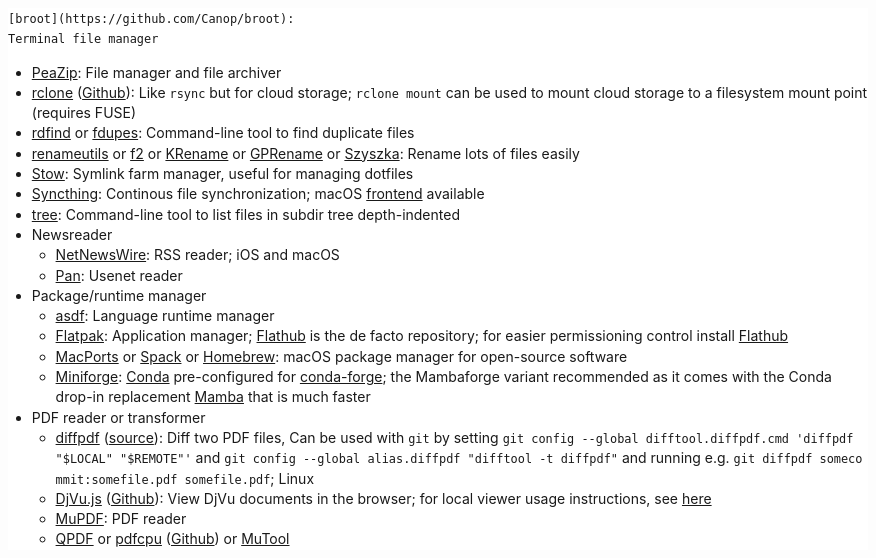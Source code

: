     [broot](https://github.com/Canop/broot):
    Terminal file manager
  - [PeaZip](https://peazip.github.io/):
    File manager and file archiver
  - [rclone](https://rclone.org/)
    ([Github](https://github.com/rclone/rclone)):
    Like `rsync` but for cloud storage; `rclone mount` can be used to
    mount cloud storage to a filesystem mount point (requires FUSE)
  - [rdfind](https://github.com/pauldreik/rdfind) or
    [fdupes](https://github.com/adrianlopezroche/fdupes):
    Command-line tool to find duplicate files
  - [renameutils](https://www.nongnu.org/renameutils/) or
    [f2](https://github.com/ayoisaiah/f2) or
    [KRename](https://userbase.kde.org/KRename) or
    [GPRename](http://gprename.sourceforge.net/) or
    [Szyszka](https://github.com/qarmin/szyszka):
    Rename lots of files easily
  - [Stow](https://www.gnu.org/software/stow/):
    Symlink farm manager, useful for managing dotfiles
  - [Syncthing](https://syncthing.net/):
    Continous file synchronization; macOS
    [frontend](https://github.com/syncthing/syncthing-macos)
    available
  - [tree](http://mama.indstate.edu/users/ice/tree/):
    Command-line tool to list files in subdir tree depth-indented
- Newsreader
  - [NetNewsWire](https://github.com/Ranchero-Software/NetNewsWire):
    RSS reader; iOS and macOS
  - [Pan](http://pan.rebelbase.com/):
    Usenet reader
- Package/runtime manager
  - [asdf](https://asdf-vm.com/):
    Language runtime manager
  - [Flatpak](https://flatpak.org/):
    Application manager; [Flathub](https://flathub.org/) is the de
    facto repository; for easier permissioning control install
    [Flathub](https://flathub.org/apps/details/com.github.tchx84.Flatseal)
  - [MacPorts](https://www.macports.org/) or
    [Spack](https://spack.io/) or
    [Homebrew](https://brew.sh/):
    macOS package manager for open-source software
  - [Miniforge](https://github.com/conda-forge/miniforge):
    [Conda](https://conda.io/) pre-configured for
    [conda-forge](https://conda-forge.org/); the Mambaforge variant
    recommended as it comes with the Conda drop-in replacement
    [Mamba](https://github.com/mamba-org/mamba) that is much faster
- PDF reader or transformer
  - [diffpdf](https://tracker.debian.org/pkg/diffpdf)
    ([source](http://www.qtrac.eu/diffpdf-foss.html)):
    Diff two PDF files, Can be used with `git` by setting
    `git config --global difftool.diffpdf.cmd 'diffpdf "$LOCAL" "$REMOTE"'`
    and `git config --global alias.diffpdf "difftool -t diffpdf"` and
    running e.g. `git diffpdf somecommit:somefile.pdf somefile.pdf`;
    Linux
  - [DjVu.js](https://djvu.js.org/)
    ([Github](https://github.com/RussCoder/djvujs)):
    View DjVu documents in the browser; for local viewer usage
    instructions, see [here](https://djvu.js.org/downloads)
  - [MuPDF](https://mupdf.com/):
    PDF reader
  - [QPDF](https://github.com/qpdf/qpdf) or
    [pdfcpu](https://pdfcpu.io/)
    ([Github](https://github.com/pdfcpu/pdfcpu)) or
    [MuTool](https://mupdf.com/docs/mutool.html)